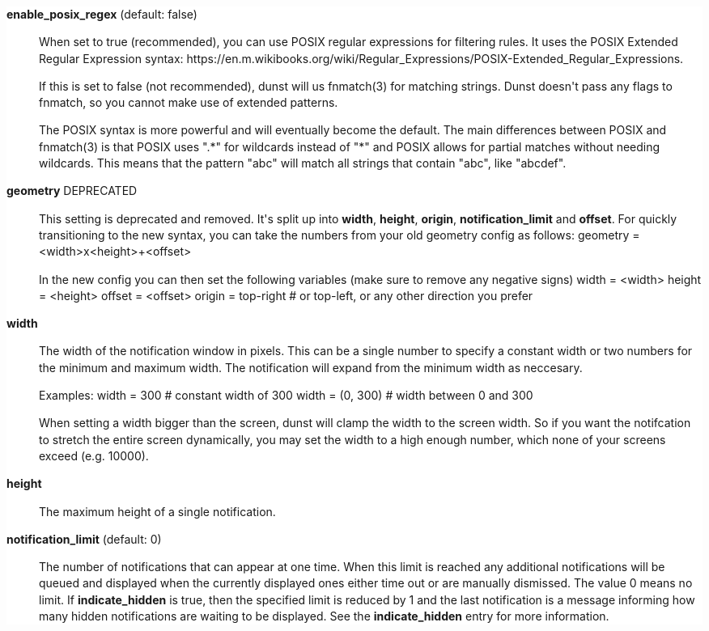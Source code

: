 </dd>
</dl>

</dd>
<dt id="enable_posix_regex-default:-false"><b>enable_posix_regex</b> (default: false)</dt>
<dd>

<p>When set to true (recommended), you can use POSIX regular expressions for filtering rules. It uses the POSIX Extended Regular Expression syntax: https://en.m.wikibooks.org/wiki/Regular_Expressions/POSIX-Extended_Regular_Expressions.</p>

<p>If this is set to false (not recommended), dunst will us fnmatch(3) for matching strings. Dunst doesn&#39;t pass any flags to fnmatch, so you cannot make use of extended patterns.</p>

<p>The POSIX syntax is more powerful and will eventually become the default. The main differences between POSIX and fnmatch(3) is that POSIX uses &quot;.*&quot; for wildcards instead of &quot;*&quot; and POSIX allows for partial matches without needing wildcards. This means that the pattern &quot;abc&quot; will match all strings that contain &quot;abc&quot;, like &quot;abcdef&quot;.</p>

</dd>
<dt id="geometry-DEPRECATED"><b>geometry</b> DEPRECATED</dt>
<dd>

<p>This setting is deprecated and removed. It&#39;s split up into <b>width</b>, <b>height</b>, <b>origin</b>, <b>notification_limit</b> and <b>offset</b>. For quickly transitioning to the new syntax, you can take the numbers from your old geometry config as follows: geometry = &lt;width&gt;x&lt;height&gt;+&lt;offset&gt;</p>

<p>In the new config you can then set the following variables (make sure to remove any negative signs) width = &lt;width&gt; height = &lt;height&gt; offset = &lt;offset&gt; origin = top-right # or top-left, or any other direction you prefer</p>

</dd>
<dt id="width"><b>width</b></dt>
<dd>

<p>The width of the notification window in pixels. This can be a single number to specify a constant width or two numbers for the minimum and maximum width. The notification will expand from the minimum width as neccesary.</p>

<p>Examples: width = 300 # constant width of 300 width = (0, 300) # width between 0 and 300</p>

<p>When setting a width bigger than the screen, dunst will clamp the width to the screen width. So if you want the notifcation to stretch the entire screen dynamically, you may set the width to a high enough number, which none of your screens exceed (e.g. 10000).</p>

</dd>
<dt id="height"><b>height</b></dt>
<dd>

<p>The maximum height of a single notification.</p>

</dd>
<dt id="notification_limit-default:-0"><b>notification_limit</b> (default: 0)</dt>
<dd>

<p>The number of notifications that can appear at one time. When this limit is reached any additional notifications will be queued and displayed when the currently displayed ones either time out or are manually dismissed. The value 0 means no limit. If <b>indicate_hidden</b> is true, then the specified limit is reduced by 1 and the last notification is a message informing how many hidden notifications are waiting to be displayed. See the <b>indicate_hidden</b> entry for more information.</p>

